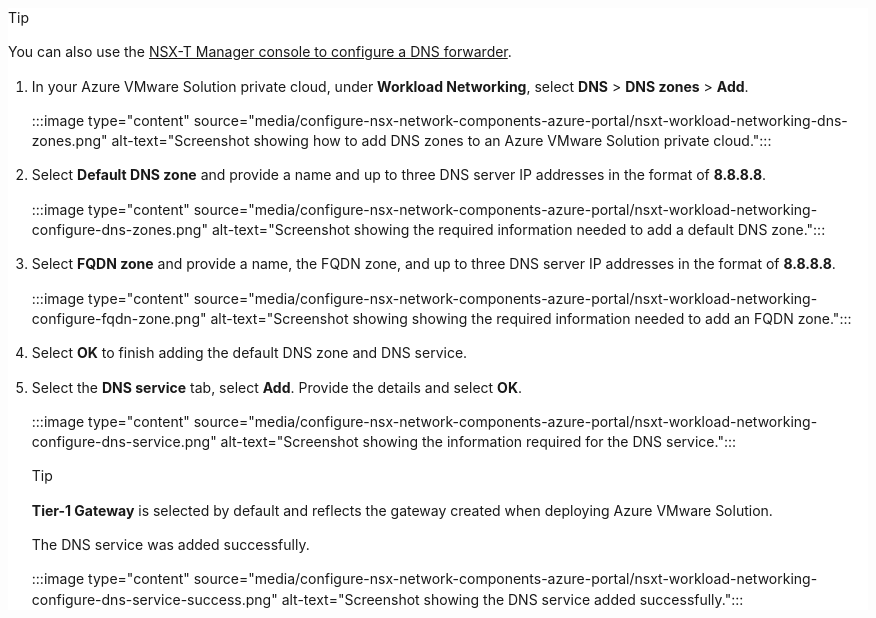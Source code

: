 >[!TIP]
>You can also use the [NSX-T Manager console to configure a DNS forwarder](https://docs.vmware.com/en/VMware-NSX-T-Data-Center/2.5/administration/GUID-A0172881-BB25-4992-A499-14F9BE3BE7F2.html).


1. In your Azure VMware Solution private cloud, under **Workload Networking**, select **DNS** > **DNS zones** > **Add**.

   :::image type="content" source="media/configure-nsx-network-components-azure-portal/nsxt-workload-networking-dns-zones.png" alt-text="Screenshot showing how to add DNS zones to an Azure VMware Solution private cloud.":::

1. Select **Default DNS zone** and provide a name and up to three DNS server IP addresses in the format of **8.8.8.8**. 

   :::image type="content" source="media/configure-nsx-network-components-azure-portal/nsxt-workload-networking-configure-dns-zones.png" alt-text="Screenshot showing the required information needed to add a default DNS zone.":::

1. Select **FQDN zone** and provide a name, the FQDN zone, and up to three DNS server IP addresses in the format of **8.8.8.8**.

   :::image type="content" source="media/configure-nsx-network-components-azure-portal/nsxt-workload-networking-configure-fqdn-zone.png" alt-text="Screenshot showing showing the required information needed to add an FQDN zone.":::

1. Select **OK** to finish adding the default DNS zone and DNS service.

1. Select the **DNS service** tab, select **Add**. Provide the details and select **OK**.

   :::image type="content" source="media/configure-nsx-network-components-azure-portal/nsxt-workload-networking-configure-dns-service.png" alt-text="Screenshot showing the information required for the DNS service.":::

   >[!TIP]
   >**Tier-1 Gateway** is selected by default and reflects the gateway created when deploying Azure VMware Solution.

   The DNS service was added successfully.

   :::image type="content" source="media/configure-nsx-network-components-azure-portal/nsxt-workload-networking-configure-dns-service-success.png" alt-text="Screenshot showing the DNS service added successfully.":::
